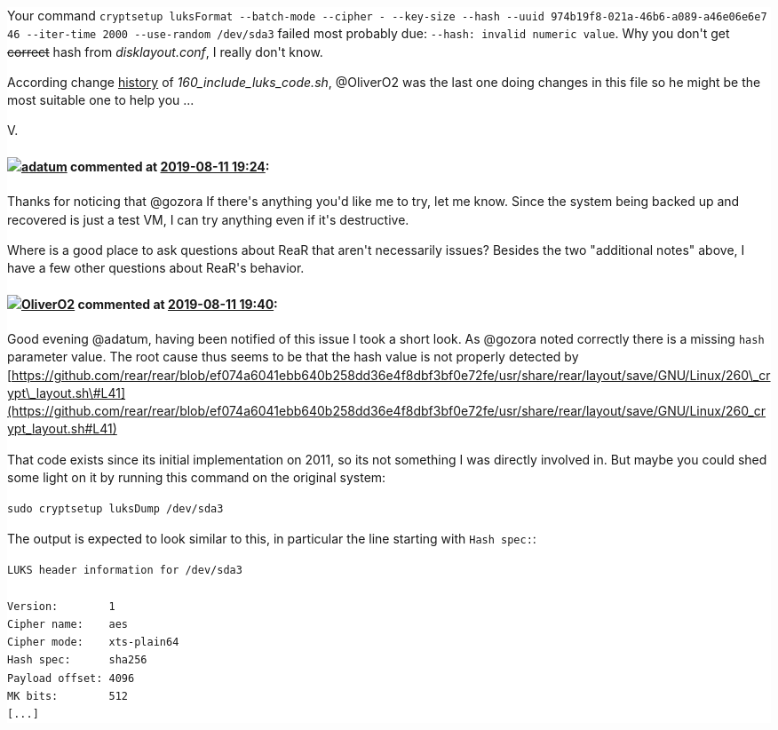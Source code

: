 Your command
`cryptsetup luksFormat --batch-mode --cipher - --key-size --hash --uuid 974b19f8-021a-46b6-a089-a46e06e6e746 --iter-time 2000 --use-random /dev/sda3`
failed most probably due: `--hash: invalid numeric value`. Why you don't
get <s>correct</s> hash from *disklayout.conf*, I really don't know.

According change
[history](https://github.com/rear/rear/commits/master/usr/share/rear/layout/prepare/GNU/Linux/160_include_luks_code.sh)
of *160\_include\_luks\_code.sh*, @OliverO2 was the last one doing
changes in this file so he might be the most suitable one to help you
...

V.

#### <img src="https://avatars.githubusercontent.com/u/9773655?v=4" width="50">[adatum](https://github.com/adatum) commented at [2019-08-11 19:24](https://github.com/rear/rear/issues/2204#issuecomment-520253578):

Thanks for noticing that @gozora If there's anything you'd like me to
try, let me know. Since the system being backed up and recovered is just
a test VM, I can try anything even if it's destructive.

Where is a good place to ask questions about ReaR that aren't
necessarily issues? Besides the two "additional notes" above, I have a
few other questions about ReaR's behavior.

#### <img src="https://avatars.githubusercontent.com/u/4660803?v=4" width="50">[OliverO2](https://github.com/OliverO2) commented at [2019-08-11 19:40](https://github.com/rear/rear/issues/2204#issuecomment-520254591):

Good evening @adatum, having been notified of this issue I took a short
look. As @gozora noted correctly there is a missing `hash` parameter
value. The root cause thus seems to be that the hash value is not
properly detected by
[https://github.com/rear/rear/blob/ef074a6041ebb640b258dd36e4f8dbf3bf0e72fe/usr/share/rear/layout/save/GNU/Linux/260\_crypt\_layout.sh\#L41](https://github.com/rear/rear/blob/ef074a6041ebb640b258dd36e4f8dbf3bf0e72fe/usr/share/rear/layout/save/GNU/Linux/260_crypt_layout.sh#L41)

That code exists since its initial implementation on 2011, so its not
something I was directly involved in. But maybe you could shed some
light on it by running this command on the original system:

    sudo cryptsetup luksDump /dev/sda3

The output is expected to look similar to this, in particular the line
starting with `Hash spec:`:

    LUKS header information for /dev/sda3

    Version:        1
    Cipher name:    aes
    Cipher mode:    xts-plain64
    Hash spec:      sha256
    Payload offset: 4096
    MK bits:        512
    [...]
